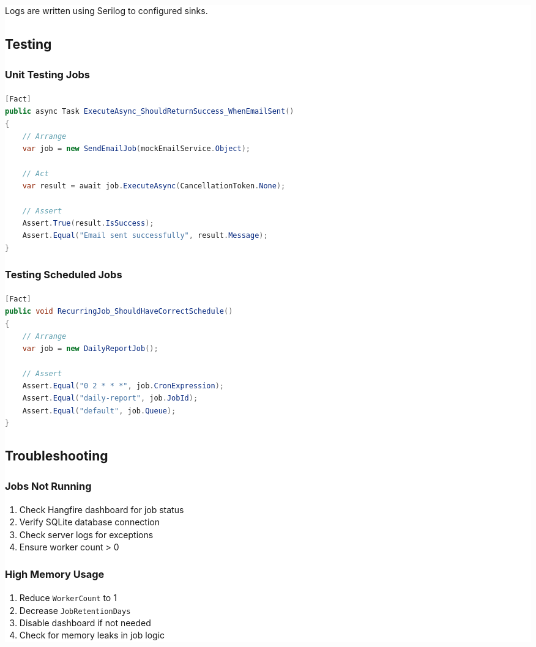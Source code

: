 Logs are written using Serilog to configured sinks.

## Testing

### Unit Testing Jobs

```csharp
[Fact]
public async Task ExecuteAsync_ShouldReturnSuccess_WhenEmailSent()
{
    // Arrange
    var job = new SendEmailJob(mockEmailService.Object);

    // Act
    var result = await job.ExecuteAsync(CancellationToken.None);

    // Assert
    Assert.True(result.IsSuccess);
    Assert.Equal("Email sent successfully", result.Message);
}
```

### Testing Scheduled Jobs

```csharp
[Fact]
public void RecurringJob_ShouldHaveCorrectSchedule()
{
    // Arrange
    var job = new DailyReportJob();

    // Assert
    Assert.Equal("0 2 * * *", job.CronExpression);
    Assert.Equal("daily-report", job.JobId);
    Assert.Equal("default", job.Queue);
}
```

## Troubleshooting

### Jobs Not Running

1. Check Hangfire dashboard for job status
2. Verify SQLite database connection
3. Check server logs for exceptions
4. Ensure worker count > 0

### High Memory Usage

1. Reduce `WorkerCount` to 1
2. Decrease `JobRetentionDays`
3. Disable dashboard if not needed
4. Check for memory leaks in job logic
